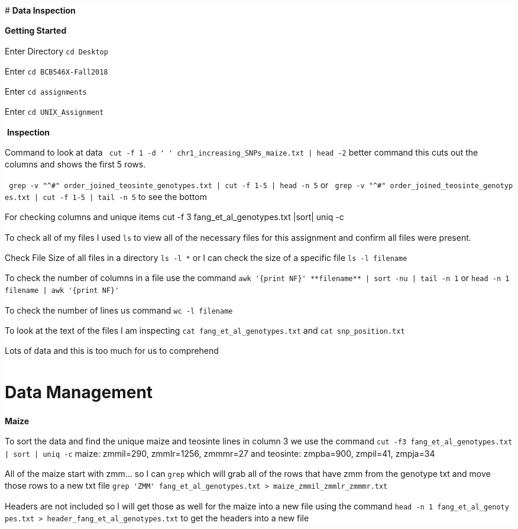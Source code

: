 ﻿﻿﻿﻿﻿﻿﻿﻿﻿﻿﻿﻿﻿﻿﻿# **Data Inspection**

**Getting Started**

﻿﻿﻿﻿﻿﻿﻿﻿﻿﻿﻿﻿Enter Directory 
`cd Desktop`

Enter
`cd BCB546X-Fall2018`

Enter `cd assignments`

Enter `cd UNIX_Assignment`

﻿﻿﻿﻿
**Inspection**


﻿﻿﻿﻿﻿﻿﻿﻿﻿﻿﻿﻿﻿﻿﻿Command to look at data ` cut -f 1 -d ' ' chr1_increasing_SNPs_maize.txt | head -2`
 better command this cuts out the columns and shows the first 5 rows. 

` grep -v "^#" order_joined_teosinte_genotypes.txt | cut -f 1-5 | head -n 5` or ` grep -v "^#" order_joined_teosinte_genotypes.txt | cut -f 1-5 | tail -n 5` to see the bottom

For checking columns and unique items cut -f 3 fang_et_al_genotypes.txt |sort| uniq -c

To check all of my files I used `ls` to view all of the necessary files for this assignment and confirm all files were present. 

Check File Size of all files in a directory `ls -l *`
or I can check the size of a specific file `ls -l filename`

To check the number of columns in a file use the command `awk '{print NF}' **filename** | sort -nu | tail -n 1` or 
 `head -n 1 filename | awk '{print NF}'`

To check the number of lines us command `wc -l filename`


﻿To look at the text of the files I am inspecting `cat fang_et_al_genotypes.txt` and `cat snp_position.txt`

Lots of data and this is too much for us to comprehend

# **Data Management**
**Maize**

To sort the data and find the unique maize and teosinte lines in column 3 we use the command `cut -f3 fang_et_al_genotypes.txt | sort | uniq -c`
maize: zmmil=290, zmmlr=1256, zmmmr=27 and teosinte: zmpba=900, zmpil=41, zmpja=34

 All of the maize start with zmm… so I can `grep` which will grab all of the rows that have zmm from the genotype txt and move those rows to a new txt file `grep 'ZMM' fang_et_al_genotypes.txt > maize_zmmil_zmmlr_zmmmr.txt`


Headers are not included so I will get those as well for the maize into a new file using the command  `head -n 1 fang_et_al_genotypes.txt > header_fang_et_al_genotypes.txt` to get the headers into a new file 
